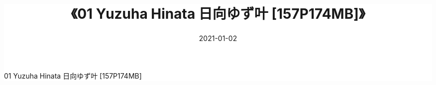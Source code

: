 ﻿---
layout: post
title:  《01 Yuzuha Hinata 日向ゆず叶 [157P174MB]》
date:   2021-01-02
img: http://imgx.orgx.ga/漏D/2021/01 Yuzuha Hinata 日向ゆず叶 [157P174MB]/000.jpg
categories: [美女, 清纯, 唯美]
---

01 Yuzuha Hinata 日向ゆず叶 [157P174MB]
